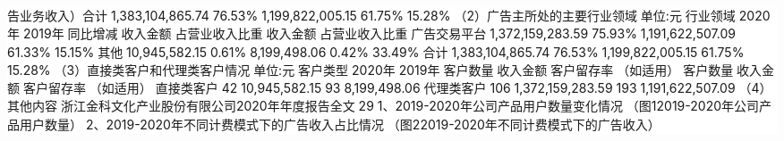 告业务收入）合计
1,383,104,865.74
76.53%
1,199,822,005.15
61.75%
15.28%
（2）广告主所处的主要行业领域
单位:元
行业领域
2020年
2019年
同比增减
收入金额
占营业收入比重
收入金额
占营业收入比重
广告交易平台
1,372,159,283.59
75.93%
1,191,622,507.09
61.33%
15.15%
其他
10,945,582.15
0.61%
8,199,498.06
0.42%
33.49%
合计
1,383,104,865.74
76.53%
1,199,822,005.15
61.75%
15.28%
（3）直接类客户和代理类客户情况
单位:元
客户类型
2020年
2019年
客户数量
收入金额
客户留存率
（如适用）
客户数量
收入金额
客户留存率
（如适用）
直接类客户
42
10,945,582.15
93
8,199,498.06
代理类客户
106
1,372,159,283.59
193
1,191,622,507.09
（4）其他内容
浙江金科文化产业股份有限公司2020年年度报告全文
29
1、2019-2020年公司产品用户数量变化情况
（图12019-2020年公司产品用户数量）
2、2019-2020年不同计费模式下的广告收入占比情况
（图22019-2020年不同计费模式下的广告收入）